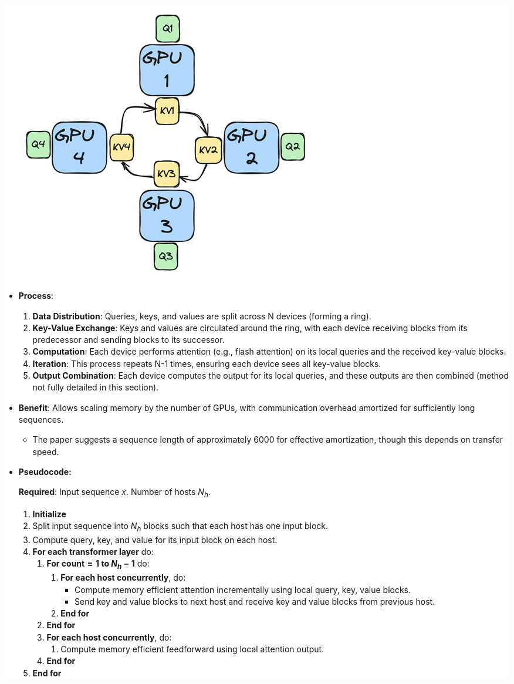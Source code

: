   ![Slide 21: Ring Attention](./images/ring-attention-slide-21.png)

- **Process**:

  1. **Data Distribution**: Queries, keys, and values are split across N devices (forming a ring).
  2. **Key-Value Exchange**:  Keys and values are circulated around the ring, with each device receiving blocks from its predecessor and sending blocks to its successor.
  3. **Computation**: Each device performs attention (e.g., flash attention) on its local queries and the received key-value blocks.
  4. **Iteration**:  This process repeats N-1 times, ensuring each device sees all key-value blocks.
  5. **Output Combination**:  Each device computes the output for its local queries, and these outputs are then combined (method not fully detailed in this section).

- **Benefit**:  Allows scaling memory by the number of GPUs, with communication overhead amortized for sufficiently long sequences. 

  - The paper suggests a sequence length of approximately 6000 for effective amortization, though this depends on transfer speed.

- **Pseudocode:**

  **Required**: Input sequence $x$. Number of hosts $N_h$.

  1. **Initialize**
  2. Split input sequence into $N_h$ blocks such that each host has one input block.
  3. Compute query, key, and value for its input block on each host.
  4. **For each transformer layer** do:
      1. **For $\text{count} = 1$ to $N_h - 1$** do:
          1. **For each host concurrently**, do:
              - Compute memory efficient attention incrementally using local query, key, value blocks.
              - Send key and value blocks to next host and receive key and value blocks from previous host.
          2. **End for**
      2. **End for**
      3. **For each host concurrently**, do:
          1. Compute memory efficient feedforward using local attention output.
      4. **End for**
  5. **End for**
